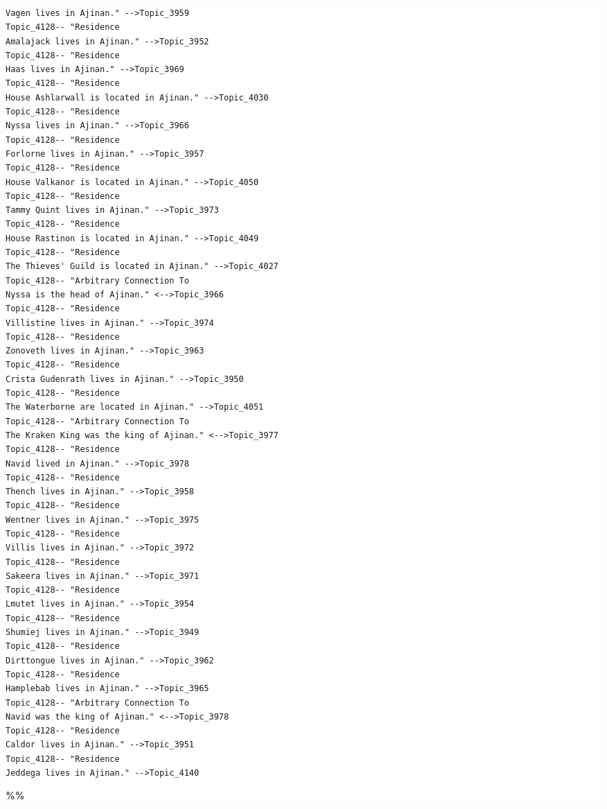 ```mermaid
Vagen lives in Ajinan." -->Topic_3959
Topic_4128-- "Residence
Amalajack lives in Ajinan." -->Topic_3952
Topic_4128-- "Residence
Haas lives in Ajinan." -->Topic_3969
Topic_4128-- "Residence
House Ashlarwall is located in Ajinan." -->Topic_4030
Topic_4128-- "Residence
Nyssa lives in Ajinan." -->Topic_3966
Topic_4128-- "Residence
Forlorne lives in Ajinan." -->Topic_3957
Topic_4128-- "Residence
House Valkanor is located in Ajinan." -->Topic_4050
Topic_4128-- "Residence
Tammy Quint lives in Ajinan." -->Topic_3973
Topic_4128-- "Residence
House Rastinon is located in Ajinan." -->Topic_4049
Topic_4128-- "Residence
The Thieves' Guild is located in Ajinan." -->Topic_4027
Topic_4128-- "Arbitrary Connection To
Nyssa is the head of Ajinan." <-->Topic_3966
Topic_4128-- "Residence
Villistine lives in Ajinan." -->Topic_3974
Topic_4128-- "Residence
Zonoveth lives in Ajinan." -->Topic_3963
Topic_4128-- "Residence
Crista Gudenrath lives in Ajinan." -->Topic_3950
Topic_4128-- "Residence
The Waterborne are located in Ajinan." -->Topic_4051
Topic_4128-- "Arbitrary Connection To
The Kraken King was the king of Ajinan." <-->Topic_3977
Topic_4128-- "Residence
Navid lived in Ajinan." -->Topic_3978
Topic_4128-- "Residence
Thench lives in Ajinan." -->Topic_3958
Topic_4128-- "Residence
Wentner lives in Ajinan." -->Topic_3975
Topic_4128-- "Residence
Villis lives in Ajinan." -->Topic_3972
Topic_4128-- "Residence
Sakeera lives in Ajinan." -->Topic_3971
Topic_4128-- "Residence
Lmutet lives in Ajinan." -->Topic_3954
Topic_4128-- "Residence
Shumiej lives in Ajinan." -->Topic_3949
Topic_4128-- "Residence
Dirttongue lives in Ajinan." -->Topic_3962
Topic_4128-- "Residence
Hamplebab lives in Ajinan." -->Topic_3965
Topic_4128-- "Arbitrary Connection To
Navid was the king of Ajinan." <-->Topic_3978
Topic_4128-- "Residence
Caldor lives in Ajinan." -->Topic_3951
Topic_4128-- "Residence
Jeddega lives in Ajinan." -->Topic_4140
```
%%